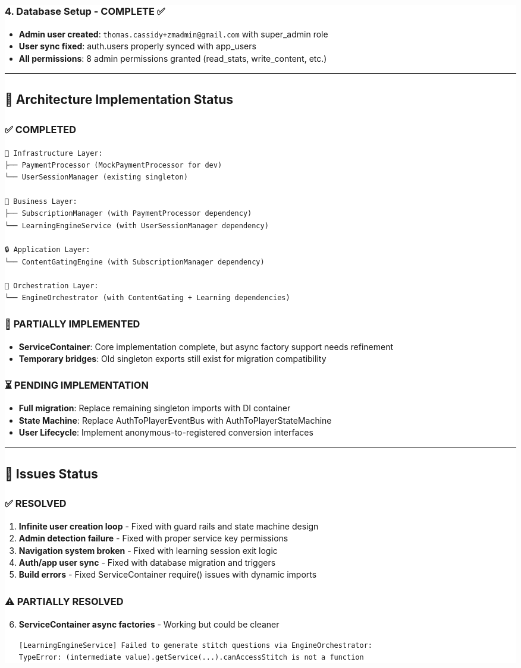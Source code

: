 ### 4. **Database Setup - COMPLETE** ✅
- **Admin user created**: `thomas.cassidy+zmadmin@gmail.com` with super_admin role
- **User sync fixed**: auth.users properly synced with app_users
- **All permissions**: 8 admin permissions granted (read_stats, write_content, etc.)

---

## 📁 **Architecture Implementation Status**

### ✅ **COMPLETED**
```
🔧 Infrastructure Layer:
├── PaymentProcessor (MockPaymentProcessor for dev)
└── UserSessionManager (existing singleton)

💼 Business Layer:  
├── SubscriptionManager (with PaymentProcessor dependency)
└── LearningEngineService (with UserSessionManager dependency)

🔒 Application Layer:
└── ContentGatingEngine (with SubscriptionManager dependency)

🎯 Orchestration Layer:
└── EngineOrchestrator (with ContentGating + Learning dependencies)
```

### 🔄 **PARTIALLY IMPLEMENTED**
- **ServiceContainer**: Core implementation complete, but async factory support needs refinement
- **Temporary bridges**: Old singleton exports still exist for migration compatibility

### ⏳ **PENDING IMPLEMENTATION**
- **Full migration**: Replace remaining singleton imports with DI container
- **State Machine**: Replace AuthToPlayerEventBus with AuthToPlayerStateMachine
- **User Lifecycle**: Implement anonymous-to-registered conversion interfaces

---

## 🐛 **Issues Status**

### ✅ **RESOLVED**
1. **Infinite user creation loop** - Fixed with guard rails and state machine design
2. **Admin detection failure** - Fixed with proper service key permissions
3. **Navigation system broken** - Fixed with learning session exit logic
4. **Auth/app user sync** - Fixed with database migration and triggers
5. **Build errors** - Fixed ServiceContainer require() issues with dynamic imports

### ⚠️ **PARTIALLY RESOLVED**
6. **ServiceContainer async factories** - Working but could be cleaner
   ```
   [LearningEngineService] Failed to generate stitch questions via EngineOrchestrator: 
   TypeError: (intermediate value).getService(...).canAccessStitch is not a function
   ```
